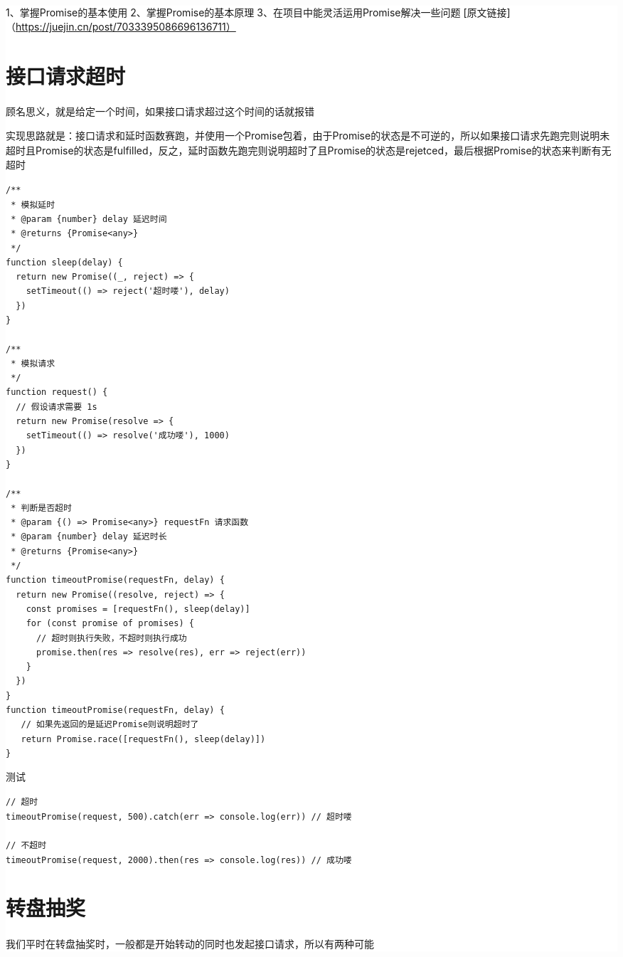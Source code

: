 1、掌握Promise的基本使用
2、掌握Promise的基本原理
3、在项目中能灵活运用Promise解决一些问题
[原文链接]（https://juejin.cn/post/7033395086696136711）
# 接口请求超时
顾名思义，就是给定一个时间，如果接口请求超过这个时间的话就报错

实现思路就是：接口请求和延时函数赛跑，并使用一个Promise包着，由于Promise的状态是不可逆的，所以如果接口请求先跑完则说明未超时且Promise的状态是fulfilled，反之，延时函数先跑完则说明超时了且Promise的状态是rejetced，最后根据Promise的状态来判断有无超时

```
/**
 * 模拟延时
 * @param {number} delay 延迟时间
 * @returns {Promise<any>}
 */
function sleep(delay) {
  return new Promise((_, reject) => {
    setTimeout(() => reject('超时喽'), delay)
  })
}

/**
 * 模拟请求
 */
function request() {
  // 假设请求需要 1s
  return new Promise(resolve => {
    setTimeout(() => resolve('成功喽'), 1000)
  })
}

/**
 * 判断是否超时
 * @param {() => Promise<any>} requestFn 请求函数
 * @param {number} delay 延迟时长
 * @returns {Promise<any>}
 */
function timeoutPromise(requestFn, delay) {
  return new Promise((resolve, reject) => {
    const promises = [requestFn(), sleep(delay)]
    for (const promise of promises) {
      // 超时则执行失败，不超时则执行成功
      promise.then(res => resolve(res), err => reject(err))
    }
  })
}
function timeoutPromise(requestFn, delay) {
   // 如果先返回的是延迟Promise则说明超时了
   return Promise.race([requestFn(), sleep(delay)])
}
```
测试 
```
// 超时
timeoutPromise(request, 500).catch(err => console.log(err)) // 超时喽

// 不超时
timeoutPromise(request, 2000).then(res => console.log(res)) // 成功喽
```
# 转盘抽奖
我们平时在转盘抽奖时，一般都是开始转动的同时也发起接口请求，所以有两种可能